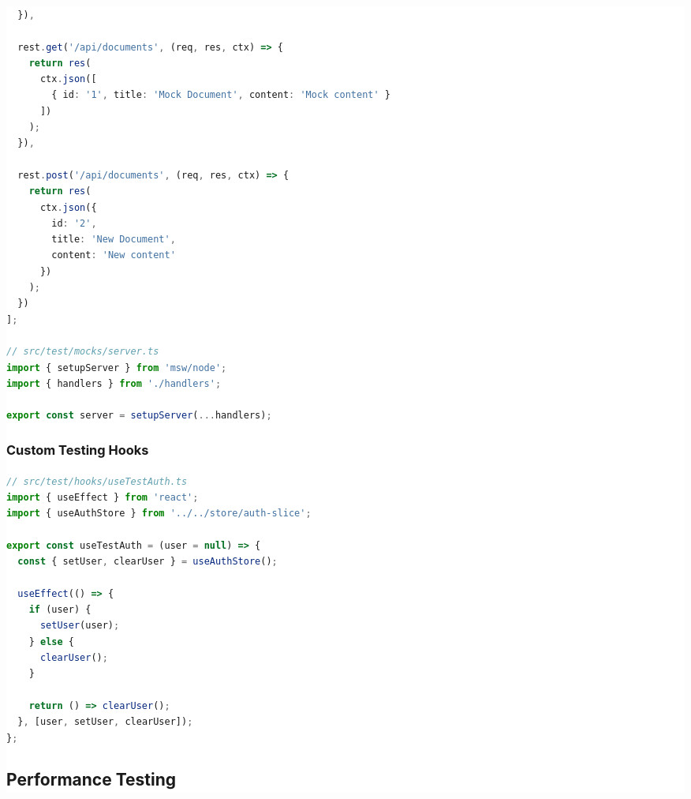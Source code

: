 ```typescript
  }),

  rest.get('/api/documents', (req, res, ctx) => {
    return res(
      ctx.json([
        { id: '1', title: 'Mock Document', content: 'Mock content' }
      ])
    );
  }),

  rest.post('/api/documents', (req, res, ctx) => {
    return res(
      ctx.json({
        id: '2',
        title: 'New Document',
        content: 'New content'
      })
    );
  })
];

// src/test/mocks/server.ts
import { setupServer } from 'msw/node';
import { handlers } from './handlers';

export const server = setupServer(...handlers);
```

### Custom Testing Hooks
```typescript
// src/test/hooks/useTestAuth.ts
import { useEffect } from 'react';
import { useAuthStore } from '../../store/auth-slice';

export const useTestAuth = (user = null) => {
  const { setUser, clearUser } = useAuthStore();

  useEffect(() => {
    if (user) {
      setUser(user);
    } else {
      clearUser();
    }

    return () => clearUser();
  }, [user, setUser, clearUser]);
};
```

## Performance Testing
